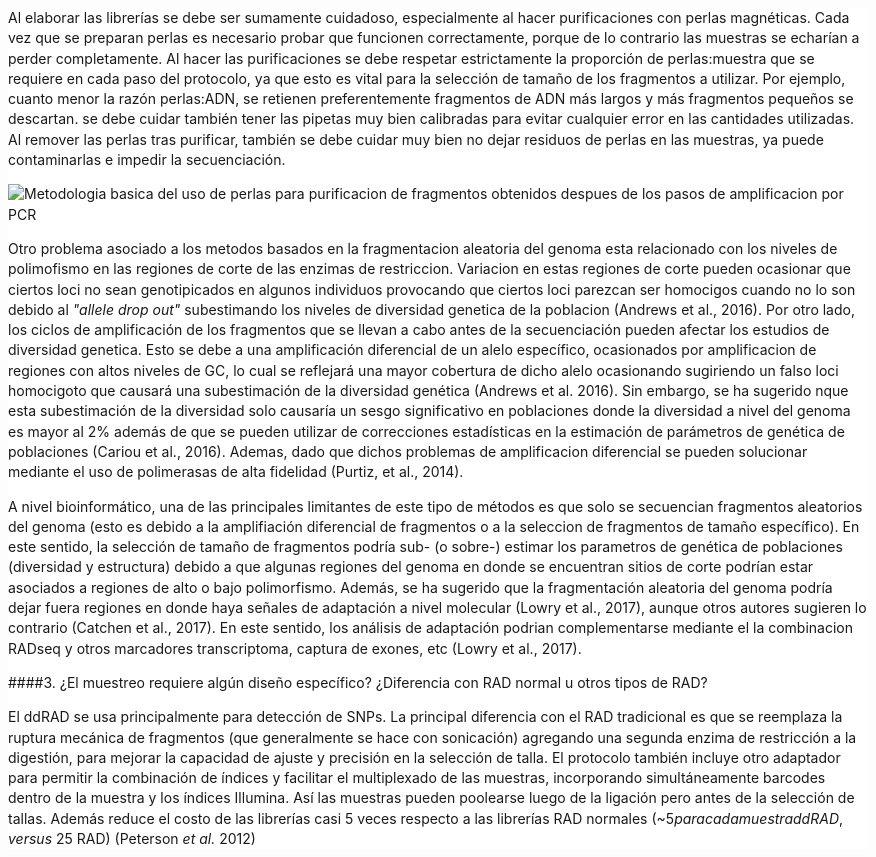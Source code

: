 Al elaborar las librerías se debe ser sumamente cuidadoso, especialmente al hacer purificaciones con perlas magnéticas. Cada vez que se preparan perlas es necesario probar que funcionen correctamente, porque de lo contrario las muestras se echarían a perder completamente. Al hacer las purificaciones se debe respetar estrictamente la proporción de perlas:muestra que se requiere en cada paso del protocolo, ya que esto es vital para la selección de tamaño de los fragmentos a utilizar. Por ejemplo, cuanto menor la razón perlas:ADN, se retienen preferentemente fragmentos de ADN más largos y más fragmentos pequeños se descartan. se debe cuidar también  tener las pipetas muy bien calibradas para evitar cualquier error en las cantidades utilizadas. Al remover las perlas tras purificar, también se debe cuidar muy bien no dejar residuos de perlas en las muestras, ya puede contaminarlas e impedir la secuenciación.


![Metodologia basica del uso de perlas para purificacion de fragmentos obtenidos despues de los pasos de amplificacion por PCR](http://1.bp.blogspot.com/-dAf9wAkEvJU/T5lpRl5tHnI/AAAAAAAAAT0/R_n9MO9EEKI/s400/Screen+Shot+2012-04-18+at+13.13.07.png)


Otro problema asociado a los metodos basados en la fragmentacion aleatoria del genoma esta relacionado con los niveles de polimofismo en las regiones de corte de las enzimas de restriccion. Variacion en estas regiones de corte pueden ocasionar que ciertos loci no sean genotipicados en algunos individuos provocando que ciertos loci parezcan ser homocigos cuando no lo son debido al _"allele drop out"_  subestimando los niveles de diversidad genetica de la poblacion (Andrews et al., 2016). Por otro  lado, los ciclos de amplificación de los fragmentos que se llevan a cabo antes de la secuenciación pueden afectar los estudios de diversidad genetica. Esto se debe a una amplificación diferencial de un alelo específico, ocasionados por amplificacion de regiones con altos niveles de GC, lo cual se reflejará una mayor cobertura de dicho alelo ocasionando sugiriendo un falso loci homocigoto que causará una subestimación de la diversidad genética (Andrews et al. 2016). Sin embargo, se ha sugerido nque esta subestimación de la diversidad solo causaría un sesgo significativo en poblaciones donde la diversidad a nivel del genoma es mayor al 2% además de que se pueden utilizar de correcciones estadísticas en la estimación de parámetros de genética de poblaciones (Cariou et al., 2016). Ademas, dado que dichos problemas de amplificacion diferencial se pueden solucionar mediante el uso de polimerasas de alta fidelidad (Purtiz, et al., 2014).

A nivel bioinformático, una de las principales limitantes de este tipo de métodos es que solo se secuencian fragmentos aleatorios del genoma (esto es debido a la amplifiación diferencial de fragmentos o a la seleccion de fragmentos de tamaño específico). En este sentido, la selección de tamaño de fragmentos podría sub- (o sobre-) estimar los parametros de genética de poblaciones (diversidad y estructura) debido a que algunas regiones del genoma en donde se encuentran sitios de corte podrían estar asociados a regiones de alto o bajo polimorfismo. Además, se ha sugerido que la fragmentación aleatoria del genoma podría dejar fuera regiones en donde haya señales de adaptación a nivel molecular (Lowry et al., 2017), aunque otros autores sugieren lo contrario (Catchen et al., 2017). En este sentido, los análisis de adaptación podrian complementarse mediante el la combinacion RADseq y otros marcadores transcriptoma, captura de exones, etc (Lowry et al., 2017).

####3. ¿El muestreo requiere algún diseño específico? ¿Diferencia con RAD normal u otros tipos de RAD?

El ddRAD se usa principalmente para detección de SNPs. La principal diferencia con el RAD tradicional es que se reemplaza la ruptura mecánica de fragmentos (que generalmente se hace con sonicación) agregando una segunda enzima de restricción a la digestión, para mejorar la capacidad de ajuste y precisión en la selección de talla. El protocolo también incluye otro adaptador para permitir la combinación de índices y facilitar el multiplexado de las muestras, incorporando simultáneamente barcodes dentro de la muestra y los índices Illumina. Así las muestras pueden poolearse luego de la ligación pero antes de la selección de tallas. Además reduce el costo de las librerías casi 5 veces respecto a las librerías RAD normales (~$5 para cada muestra ddRAD, versus ~$25 RAD) (Peterson _et al._ 2012)
